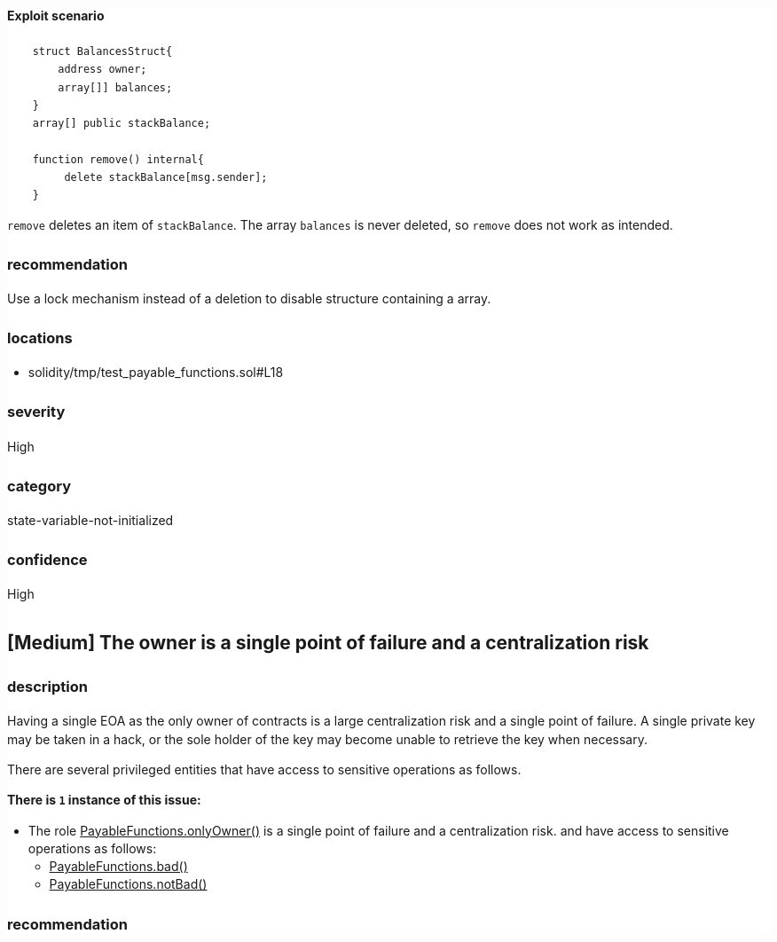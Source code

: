#### Exploit scenario

```solidity
    struct BalancesStruct{
        address owner;
        array[]] balances;
    }
    array[] public stackBalance;

    function remove() internal{
         delete stackBalance[msg.sender];
    }
```
`remove` deletes an item of `stackBalance`.
The array `balances` is never deleted, so `remove` does not work as intended.

### recommendation
Use a lock mechanism instead of a deletion to disable structure containing a array.

### locations
- solidity/tmp/test_payable_functions.sol#L18

### severity
High

### category
state-variable-not-initialized

### confidence
High

## [Medium] The owner is a single point of failure and a centralization risk

### description

Having a single EOA as the only owner of contracts is a large centralization risk and a single point of failure. A single private key may be taken in a hack, or the sole holder of the key may become unable to retrieve the key when necessary.

There are several privileged entities that have access to sensitive operations as follows.


**There is `1` instance of this issue:**

- The role [PayableFunctions.onlyOwner()](solidity/tmp/test_payable_functions.sol#L19-L24) is a single point of failure and a centralization risk. and have access to sensitive operations as follows:
	- [PayableFunctions.bad()](solidity/tmp/test_payable_functions.sol#L32)
	- [PayableFunctions.notBad()](solidity/tmp/test_payable_functions.sol#L36)


### recommendation
